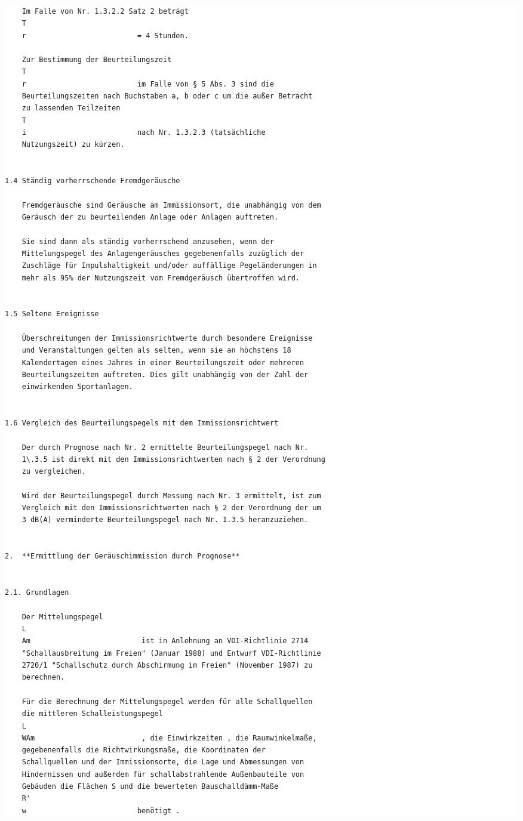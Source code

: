         Im Falle von Nr. 1.3.2.2 Satz 2 beträgt
        T
        r                          = 4 Stunden.

        Zur Bestimmung der Beurteilungszeit
        T
        r                          im Falle von § 5 Abs. 3 sind die
        Beurteilungszeiten nach Buchstaben a, b oder c um die außer Betracht
        zu lassenden Teilzeiten
        T
        i                          nach Nr. 1.3.2.3 (tatsächliche
        Nutzungszeit) zu kürzen.


    1.4 Ständig vorherrschende Fremdgeräusche

        Fremdgeräusche sind Geräusche am Immissionsort, die unabhängig von dem
        Geräusch der zu beurteilenden Anlage oder Anlagen auftreten.

        Sie sind dann als ständig vorherrschend anzusehen, wenn der
        Mittelungspegel des Anlagengeräusches gegebenenfalls zuzüglich der
        Zuschläge für Impulshaltigkeit und/oder auffällige Pegeländerungen in
        mehr als 95% der Nutzungszeit vom Fremdgeräusch übertroffen wird.


    1.5 Seltene Ereignisse

        Überschreitungen der Immissionsrichtwerte durch besondere Ereignisse
        und Veranstaltungen gelten als selten, wenn sie an höchstens 18
        Kalendertagen eines Jahres in einer Beurteilungszeit oder mehreren
        Beurteilungszeiten auftreten. Dies gilt unabhängig von der Zahl der
        einwirkenden Sportanlagen.


    1.6 Vergleich des Beurteilungspegels mit dem Immissionsrichtwert

        Der durch Prognose nach Nr. 2 ermittelte Beurteilungspegel nach Nr.
        1\.3.5 ist direkt mit den Immissionsrichtwerten nach § 2 der Verordnung
        zu vergleichen.

        Wird der Beurteilungspegel durch Messung nach Nr. 3 ermittelt, ist zum
        Vergleich mit den Immissionsrichtwerten nach § 2 der Verordnung der um
        3 dB(A) verminderte Beurteilungspegel nach Nr. 1.3.5 heranzuziehen.


    2.  **Ermittlung der Geräuschimmission durch Prognose**


    2.1. Grundlagen

        Der Mittelungspegel
        L
        Am                          ist in Anlehnung an VDI-Richtlinie 2714
        "Schallausbreitung im Freien" (Januar 1988) und Entwurf VDI-Richtlinie
        2720/1 "Schallschutz durch Abschirmung im Freien" (November 1987) zu
        berechnen.

        Für die Berechnung der Mittelungspegel werden für alle Schallquellen
        die mittleren Schalleistungspegel
        L
        WAm                         , die Einwirkzeiten , die Raumwinkelmaße,
        gegebenenfalls die Richtwirkungsmaße, die Koordinaten der
        Schallquellen und der Immissionsorte, die Lage und Abmessungen von
        Hindernissen und außerdem für schallabstrahlende Außenbauteile von
        Gebäuden die Flächen S und die bewerteten Bauschalldämm-Maße
        R'
        w                          benötigt .
